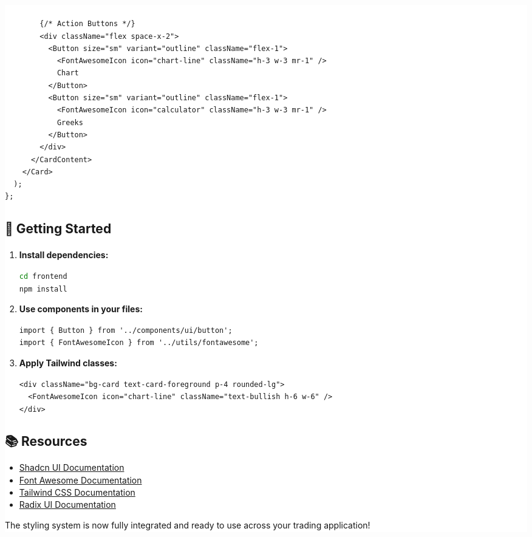 ```tsx

        {/* Action Buttons */}
        <div className="flex space-x-2">
          <Button size="sm" variant="outline" className="flex-1">
            <FontAwesomeIcon icon="chart-line" className="h-3 w-3 mr-1" />
            Chart
          </Button>
          <Button size="sm" variant="outline" className="flex-1">
            <FontAwesomeIcon icon="calculator" className="h-3 w-3 mr-1" />
            Greeks
          </Button>
        </div>
      </CardContent>
    </Card>
  );
};
```

## 🚀 Getting Started

1. **Install dependencies:**

   ```bash
   cd frontend
   npm install
   ```

2. **Use components in your files:**

   ```tsx
   import { Button } from '../components/ui/button';
   import { FontAwesomeIcon } from '../utils/fontawesome';
   ```

3. **Apply Tailwind classes:**

   ```tsx
   <div className="bg-card text-card-foreground p-4 rounded-lg">
     <FontAwesomeIcon icon="chart-line" className="text-bullish h-6 w-6" />
   </div>
   ```

## 📚 Resources

- [Shadcn UI Documentation](https://ui.shadcn.com/)
- [Font Awesome Documentation](https://fontawesome.com/)
- [Tailwind CSS Documentation](https://tailwindcss.com/)
- [Radix UI Documentation](https://www.radix-ui.com/)

The styling system is now fully integrated and ready to use across your trading application!
